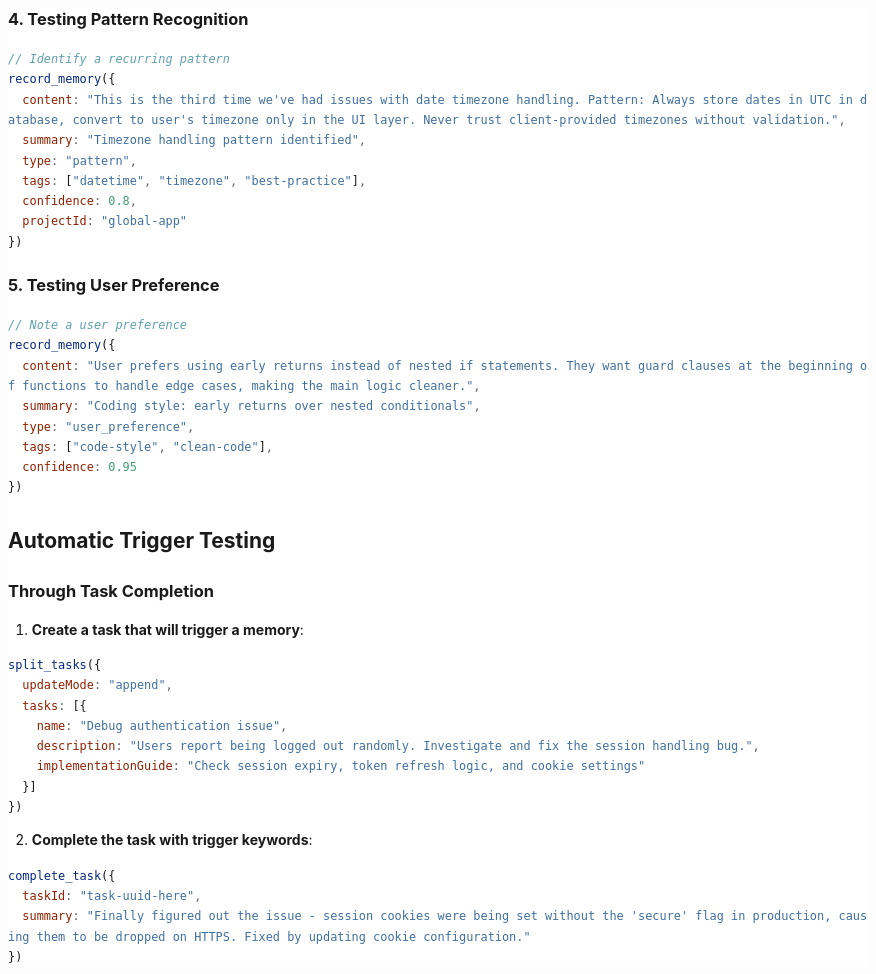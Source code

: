 ### 4. Testing Pattern Recognition
```javascript
// Identify a recurring pattern
record_memory({
  content: "This is the third time we've had issues with date timezone handling. Pattern: Always store dates in UTC in database, convert to user's timezone only in the UI layer. Never trust client-provided timezones without validation.",
  summary: "Timezone handling pattern identified",
  type: "pattern",
  tags: ["datetime", "timezone", "best-practice"],
  confidence: 0.8,
  projectId: "global-app"
})
```

### 5. Testing User Preference
```javascript
// Note a user preference
record_memory({
  content: "User prefers using early returns instead of nested if statements. They want guard clauses at the beginning of functions to handle edge cases, making the main logic cleaner.",
  summary: "Coding style: early returns over nested conditionals",
  type: "user_preference",
  tags: ["code-style", "clean-code"],
  confidence: 0.95
})
```

## Automatic Trigger Testing

### Through Task Completion

1. **Create a task that will trigger a memory**:
```javascript
split_tasks({
  updateMode: "append",
  tasks: [{
    name: "Debug authentication issue",
    description: "Users report being logged out randomly. Investigate and fix the session handling bug.",
    implementationGuide: "Check session expiry, token refresh logic, and cookie settings"
  }]
})
```

2. **Complete the task with trigger keywords**:
```javascript
complete_task({
  taskId: "task-uuid-here",
  summary: "Finally figured out the issue - session cookies were being set without the 'secure' flag in production, causing them to be dropped on HTTPS. Fixed by updating cookie configuration."
})
```
